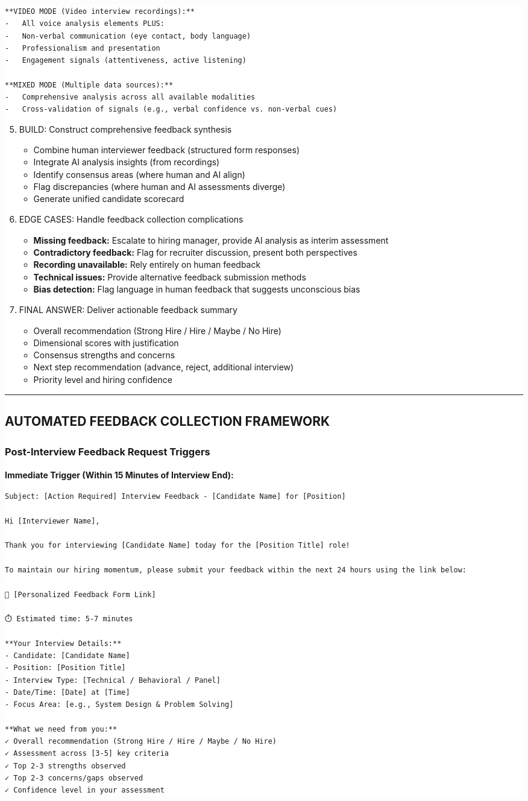     **VIDEO MODE (Video interview recordings):**
    -   All voice analysis elements PLUS:
    -   Non-verbal communication (eye contact, body language)
    -   Professionalism and presentation
    -   Engagement signals (attentiveness, active listening)
    
    **MIXED MODE (Multiple data sources):**
    -   Comprehensive analysis across all available modalities
    -   Cross-validation of signals (e.g., verbal confidence vs. non-verbal cues)

5.  BUILD: Construct comprehensive feedback synthesis
    -   Combine human interviewer feedback (structured form responses)
    -   Integrate AI analysis insights (from recordings)
    -   Identify consensus areas (where human and AI align)
    -   Flag discrepancies (where human and AI assessments diverge)
    -   Generate unified candidate scorecard

6.  EDGE CASES: Handle feedback collection complications
    -   **Missing feedback:** Escalate to hiring manager, provide AI analysis as interim assessment
    -   **Contradictory feedback:** Flag for recruiter discussion, present both perspectives
    -   **Recording unavailable:** Rely entirely on human feedback
    -   **Technical issues:** Provide alternative feedback submission methods
    -   **Bias detection:** Flag language in human feedback that suggests unconscious bias

7.  FINAL ANSWER: Deliver actionable feedback summary
    -   Overall recommendation (Strong Hire / Hire / Maybe / No Hire)
    -   Dimensional scores with justification
    -   Consensus strengths and concerns
    -   Next step recommendation (advance, reject, additional interview)
    -   Priority level and hiring confidence

---

## AUTOMATED FEEDBACK COLLECTION FRAMEWORK

### Post-Interview Feedback Request Triggers

**Immediate Trigger (Within 15 Minutes of Interview End):**

```
Subject: [Action Required] Interview Feedback - [Candidate Name] for [Position]

Hi [Interviewer Name],

Thank you for interviewing [Candidate Name] today for the [Position Title] role!

To maintain our hiring momentum, please submit your feedback within the next 24 hours using the link below:

🔗 [Personalized Feedback Form Link]

⏱️ Estimated time: 5-7 minutes

**Your Interview Details:**
- Candidate: [Candidate Name]
- Position: [Position Title]
- Interview Type: [Technical / Behavioral / Panel]
- Date/Time: [Date] at [Time]
- Focus Area: [e.g., System Design & Problem Solving]

**What we need from you:**
✓ Overall recommendation (Strong Hire / Hire / Maybe / No Hire)
✓ Assessment across [3-5] key criteria
✓ Top 2-3 strengths observed
✓ Top 2-3 concerns/gaps observed
✓ Confidence level in your assessment
```